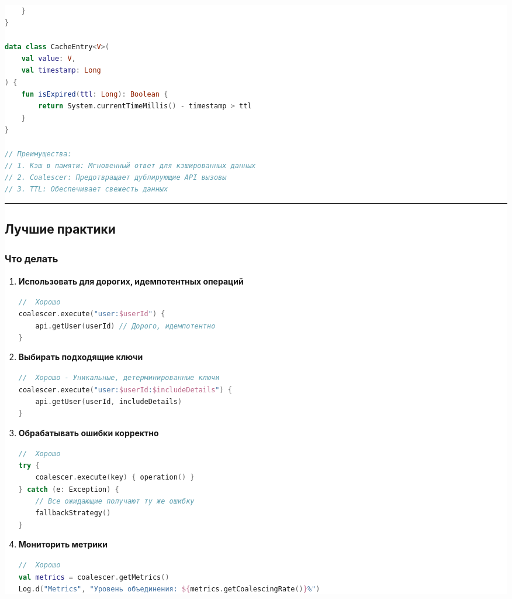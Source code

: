 ```kotlin
    }
}

data class CacheEntry<V>(
    val value: V,
    val timestamp: Long
) {
    fun isExpired(ttl: Long): Boolean {
        return System.currentTimeMillis() - timestamp > ttl
    }
}

// Преимущества:
// 1. Кэш в памяти: Мгновенный ответ для кэшированных данных
// 2. Coalescer: Предотвращает дублирующие API вызовы
// 3. TTL: Обеспечивает свежесть данных
```

---

## Лучшие практики

### Что делать

1. **Использовать для дорогих, идемпотентных операций**
   ```kotlin
   //  Хорошо
   coalescer.execute("user:$userId") {
       api.getUser(userId) // Дорого, идемпотентно
   }
   ```

2. **Выбирать подходящие ключи**
   ```kotlin
   //  Хорошо - Уникальные, детерминированные ключи
   coalescer.execute("user:$userId:$includeDetails") {
       api.getUser(userId, includeDetails)
   }
   ```

3. **Обрабатывать ошибки корректно**
   ```kotlin
   //  Хорошо
   try {
       coalescer.execute(key) { operation() }
   } catch (e: Exception) {
       // Все ожидающие получают ту же ошибку
       fallbackStrategy()
   }
   ```

4. **Мониторить метрики**
   ```kotlin
   //  Хорошо
   val metrics = coalescer.getMetrics()
   Log.d("Metrics", "Уровень объединения: ${metrics.getCoalescingRate()}%")
   ```
